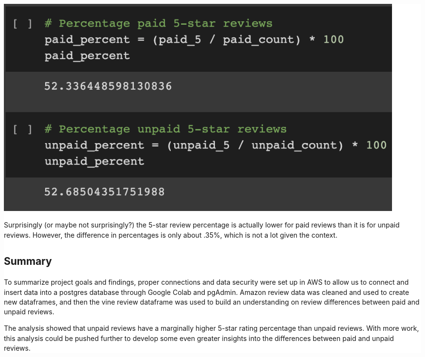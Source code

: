 <img src="https://github.com/sparrishmatt/Amazon_Vine_Analysis/blob/main/Resources/percentages.png" width="800">

Surprisingly (or maybe not surprisingly?) the 5-star review percentage is actually lower for paid reviews than it is for unpaid reviews. However, the difference in percentages is only about .35%, which is not a lot given the context.

## Summary

To summarize project goals and findings, proper connections and data security were set up in AWS to allow us to connect and insert data into a postgres database through Google Colab and pgAdmin. Amazon review data was cleaned and used to create new dataframes, and then the vine review dataframe was used to build an understanding on review differences between paid and unpaid reviews.

The analysis showed that unpaid reviews have a marginally higher 5-star rating percentage than unpaid reviews. With more work, this analysis could be pushed further to develop some even greater insights into the differences between paid and unpaid reviews.
